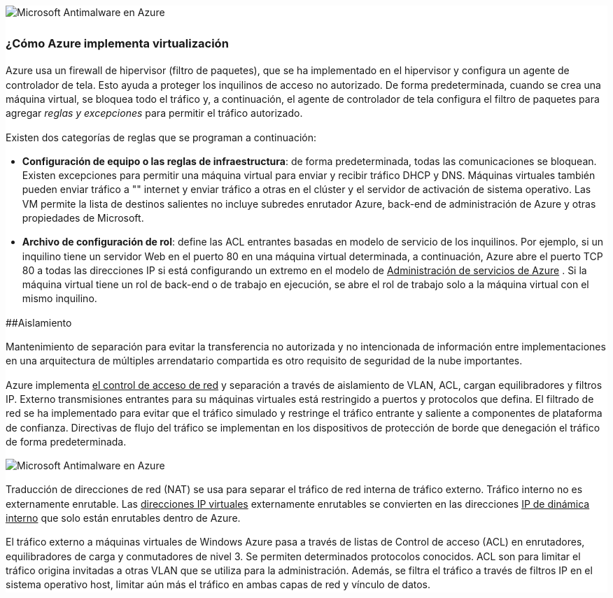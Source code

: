 ![Microsoft Antimalware en Azure](./media/azure-security-getting-started/sec-azgsfig2.PNG)

### <a name="how-azure-implements-virtualization"></a>¿Cómo Azure implementa virtualización

Azure usa un firewall de hipervisor (filtro de paquetes), que se ha implementado en el hipervisor y configura un agente de controlador de tela. Esto ayuda a proteger los inquilinos de acceso no autorizado. De forma predeterminada, cuando se crea una máquina virtual, se bloquea todo el tráfico y, a continuación, el agente de controlador de tela configura el filtro de paquetes para agregar *reglas y excepciones* para permitir el tráfico autorizado.

Existen dos categorías de reglas que se programan a continuación:

-   **Configuración de equipo o las reglas de infraestructura**: de forma predeterminada, todas las comunicaciones se bloquean. Existen excepciones para permitir una máquina virtual para enviar y recibir tráfico DHCP y DNS. Máquinas virtuales también pueden enviar tráfico a "" internet y enviar tráfico a otras en el clúster y el servidor de activación de sistema operativo. Las VM permite la lista de destinos salientes no incluye subredes enrutador Azure, back-end de administración de Azure y otras propiedades de Microsoft.

-   **Archivo de configuración de rol**: define las ACL entrantes basadas en modelo de servicio de los inquilinos. Por ejemplo, si un inquilino tiene un servidor Web en el puerto 80 en una máquina virtual determinada, a continuación, Azure abre el puerto TCP 80 a todas las direcciones IP si está configurando un extremo en el modelo de [Administración de servicios de Azure](../resource-manager-deployment-model.md) . Si la máquina virtual tiene un rol de back-end o de trabajo en ejecución, se abre el rol de trabajo solo a la máquina virtual con el mismo inquilino.

##<a name="isolation"></a>Aislamiento

Mantenimiento de separación para evitar la transferencia no autorizada y no intencionada de información entre implementaciones en una arquitectura de múltiples arrendatario compartida es otro requisito de seguridad de la nube importantes.

Azure implementa [el control de acceso de red](https://azure.microsoft.com/blog/network-isolation-options-for-machines-in-windows-azure-virtual-networks/) y separación a través de aislamiento de VLAN, ACL, cargan equilibradores y filtros IP. Externo transmisiones entrantes para su máquinas virtuales está restringido a puertos y protocolos que defina. El filtrado de red se ha implementado para evitar que el tráfico simulado y restringe el tráfico entrante y saliente a componentes de plataforma de confianza. Directivas de flujo del tráfico se implementan en los dispositivos de protección de borde que denegación el tráfico de forma predeterminada.

![Microsoft Antimalware en Azure](./media/azure-security-getting-started/sec-azgsfig3.PNG)

Traducción de direcciones de red (NAT) se usa para separar el tráfico de red interna de tráfico externo. Tráfico interno no es externamente enrutable. Las [direcciones IP virtuales](http://blogs.msdn.com/b/cloud_solution_architect/archive/2014/11/08/vips-dips-and-pips-in-microsoft-azure.aspx) externamente enrutables se convierten en las direcciones [IP de dinámica interno](http://blogs.msdn.com/b/cloud_solution_architect/archive/2014/11/08/vips-dips-and-pips-in-microsoft-azure.aspx) que solo están enrutables dentro de Azure.

El tráfico externo a máquinas virtuales de Windows Azure pasa a través de listas de Control de acceso (ACL) en enrutadores, equilibradores de carga y conmutadores de nivel 3. Se permiten determinados protocolos conocidos. ACL son para limitar el tráfico origina invitadas a otras VLAN que se utiliza para la administración. Además, se filtra el tráfico a través de filtros IP en el sistema operativo host, limitar aún más el tráfico en ambas capas de red y vínculo de datos.
